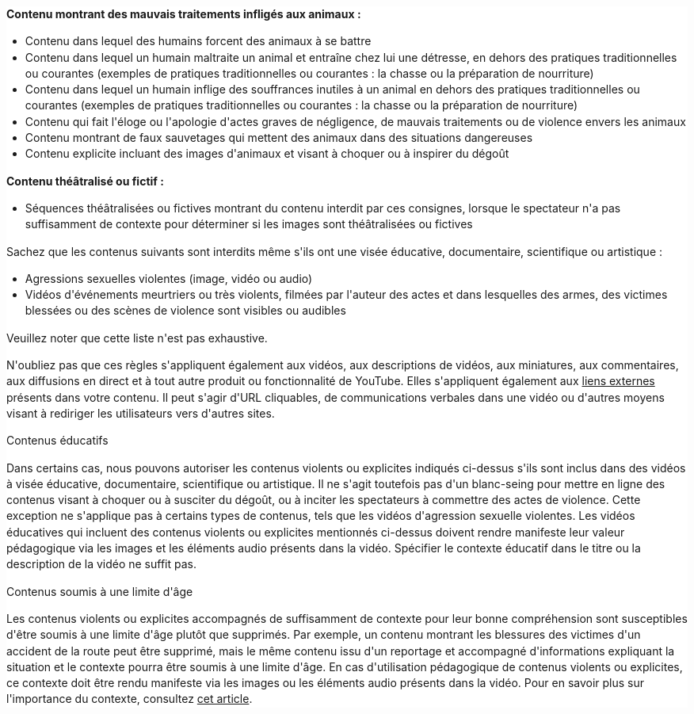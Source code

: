 **Contenu montrant des mauvais traitements infligés aux animaux :**

*   Contenu dans lequel des humains forcent des animaux à se battre
*   Contenu dans lequel un humain maltraite un animal et entraîne chez lui une détresse, en dehors des pratiques traditionnelles ou courantes (exemples de pratiques traditionnelles ou courantes : la chasse ou la préparation de nourriture)
*   Contenu dans lequel un humain inflige des souffrances inutiles à un animal en dehors des pratiques traditionnelles ou courantes (exemples de pratiques traditionnelles ou courantes : la chasse ou la préparation de nourriture)
*   Contenu qui fait l'éloge ou l'apologie d'actes graves de négligence, de mauvais traitements ou de violence envers les animaux
*   Contenu montrant de faux sauvetages qui mettent des animaux dans des situations dangereuses
*   Contenu explicite incluant des images d'animaux et visant à choquer ou à inspirer du dégoût

**Contenu théâtralisé ou fictif :**

*   Séquences théâtralisées ou fictives montrant du contenu interdit par ces consignes, lorsque le spectateur n'a pas suffisamment de contexte pour déterminer si les images sont théâtralisées ou fictives

Sachez que les contenus suivants sont interdits même s'ils ont une visée éducative, documentaire, scientifique ou artistique :

*   Agressions sexuelles violentes (image, vidéo ou audio)
*   Vidéos d'événements meurtriers ou très violents, filmées par l'auteur des actes et dans lesquelles des armes, des victimes blessées ou des scènes de violence sont visibles ou audibles

Veuillez noter que cette liste n'est pas exhaustive.

N'oubliez pas que ces règles s'appliquent également aux vidéos, aux descriptions de vidéos, aux miniatures, aux commentaires, aux diffusions en direct et à tout autre produit ou fonctionnalité de YouTube. Elles s'appliquent également aux [liens externes](https://support.google.com/youtube/answer/9054257) présents dans votre contenu. Il peut s'agir d'URL cliquables, de communications verbales dans une vidéo ou d'autres moyens visant à rediriger les utilisateurs vers d'autres sites.

Contenus éducatifs

Dans certains cas, nous pouvons autoriser les contenus violents ou explicites indiqués ci-dessus s'ils sont inclus dans des vidéos à visée éducative, documentaire, scientifique ou artistique. Il ne s'agit toutefois pas d'un blanc-seing pour mettre en ligne des contenus visant à choquer ou à susciter du dégoût, ou à inciter les spectateurs à commettre des actes de violence. Cette exception ne s'applique pas à certains types de contenus, tels que les vidéos d'agression sexuelle violentes. Les vidéos éducatives qui incluent des contenus violents ou explicites mentionnés ci-dessus doivent rendre manifeste leur valeur pédagogique via les images et les éléments audio présents dans la vidéo. Spécifier le contexte éducatif dans le titre ou la description de la vidéo ne suffit pas.

Contenus soumis à une limite d'âge

Les contenus violents ou explicites accompagnés de suffisamment de contexte pour leur bonne compréhension sont susceptibles d'être soumis à une limite d'âge plutôt que supprimés. Par exemple, un contenu montrant les blessures des victimes d'un accident de la route peut être supprimé, mais le même contenu issu d'un reportage et accompagné d'informations expliquant la situation et le contexte pourra être soumis à une limite d'âge. En cas d'utilisation pédagogique de contenus violents ou explicites, ce contexte doit être rendu manifeste via les images ou les éléments audio présents dans la vidéo. Pour en savoir plus sur l'importance du contexte, consultez [cet article](https://support.google.com/youtube/answer/6345162).
